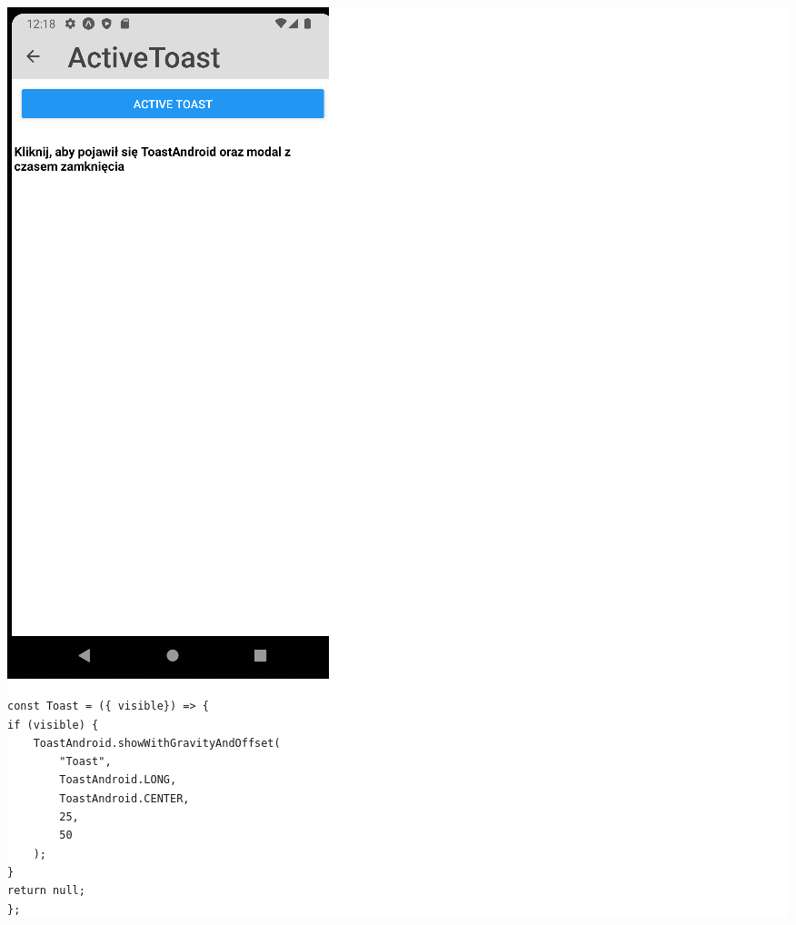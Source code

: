 ![](assets/active_toast3.png)

    const Toast = ({ visible}) => {
    if (visible) {
        ToastAndroid.showWithGravityAndOffset(
            "Toast",
            ToastAndroid.LONG,
            ToastAndroid.CENTER,
            25,
            50
        );
    }
    return null;
    };
    